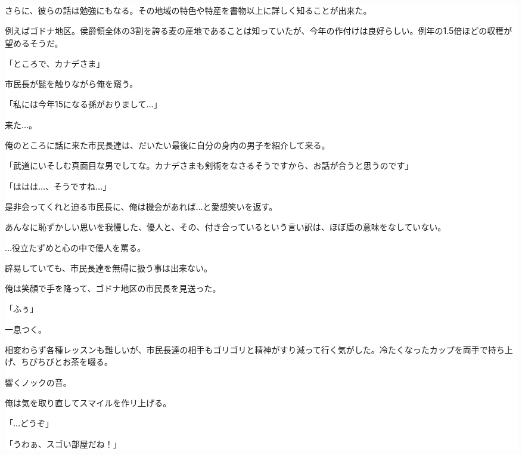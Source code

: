  </p>
 <p id="L39">
  さらに、彼らの話は勉強にもなる。その地域の特色や特産を書物以上に詳しく知ることが出来た。
 </p>
 <p id="L40">
  例えばゴドナ地区。侯爵領全体の3割を誇る麦の産地であることは知っていたが、今年の作付けは良好らしい。例年の1.5倍ほどの収穫が望めるそうだ。
 </p>
 <p id="L41">
  「ところで、カナデさま」
 </p>
 <p id="L42">
  市民長が髭を触りながら俺を窺う。
 </p>
 <p id="L43">
  「私には今年15になる孫がおりまして…」
 </p>
 <p id="L44">
  来た…。
 </p>
 <p id="L45">
  俺のところに話に来た市民長達は、だいたい最後に自分の身内の男子を紹介して来る。
 </p>
 <p id="L46">
  「武道にいそしむ真面目な男でしてな。カナデさまも剣術をなさるそうですから、お話が合うと思うのです」
 </p>
 <p id="L47">
  「ははは…、そうですね…」
 </p>
 <p id="L48">
  是非会ってくれと迫る市民長に、俺は機会があれば…と愛想笑いを返す。
 </p>
 <p id="L49">
  あんなに恥ずかしい思いを我慢した、優人と、その、付き合っているという言い訳は、ほぼ盾の意味をなしていない。
 </p>
 <p id="L50">
  …役立たずめと心の中で優人を罵る。
 </p>
 <p id="L51">
  辟易していても、市民長達を無碍に扱う事は出来ない。
 </p>
 <p id="L52">
  俺は笑顔で手を降って、ゴドナ地区の市民長を見送った。
 </p>
 <p id="L53">
  「ふぅ」
 </p>
 <p id="L54">
  一息つく。
 </p>
 <p id="L55">
  相変わらず各種レッスンも難しいが、市民長達の相手もゴリゴリと精神がすり減って行く気がした。冷たくなったカップを両手で持ち上げ、ちびちびとお茶を啜る。
 </p>
 <p id="L56">
  響くノックの音。
 </p>
 <p id="L57">
  俺は気を取り直してスマイルを作リ上げる。
 </p>
 <p id="L58">
  「…どうぞ」
 </p>
 <p id="L59">
  「うわぁ、スゴい部屋だね！」
 </p>